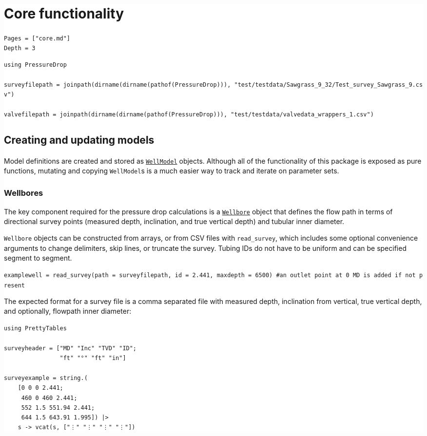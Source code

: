 # Core functionality

```@contents
Pages = ["core.md"]
Depth = 3
```

```@setup core
using PressureDrop

surveyfilepath = joinpath(dirname(dirname(pathof(PressureDrop))), "test/testdata/Sawgrass_9_32/Test_survey_Sawgrass_9.csv")

valvefilepath = joinpath(dirname(dirname(pathof(PressureDrop))), "test/testdata/valvedata_wrappers_1.csv")
```

## Creating and updating models

Model definitions are created and stored as [`WellModel`](@ref) objects. Although all of the functionality of this package is exposed as pure functions, mutating and copying `WellModel`s is a much easier way to track and iterate on parameter sets.

### Wellbores

The key component required for the pressure drop calculations is a [`Wellbore`](@ref) object that defines the flow path in terms of directional survey points (measured depth, inclination, and true vertical depth) and tubular inner diameter.

`Wellbore` objects can be constructed from arrays, or from CSV files with `read_survey`, which includes some optional convenience arguments to change delimiters, skip lines, or truncate the survey. Tubing IDs do not have to be uniform and can be specified segment to segment.

```@example core
examplewell = read_survey(path = surveyfilepath, id = 2.441, maxdepth = 6500) #an outlet point at 0 MD is added if not present
```

The expected format for a survey file is a comma separated file with measured depth, inclination from vertical, true vertical depth, and optionally, flowpath inner diameter:

```@setup surveyfile
using PrettyTables

surveyheader = ["MD" "Inc" "TVD" "ID";
                "ft" "°" "ft" "in"]

surveyexample = string.(
    [0 0 0 2.441;
     460 0 460 2.441;
     552 1.5 551.94 2.441;
     644 1.5 643.91 1.995]) |> 
    s -> vcat(s, ["⋮" "⋮" "⋮" "⋮"])
```
